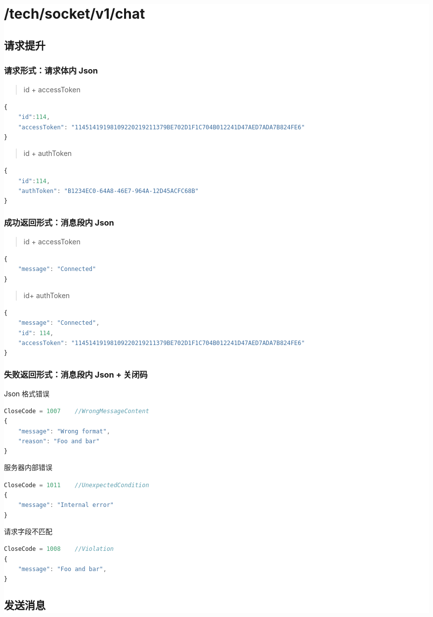 # /tech/socket/v1/chat

## 请求提升

### 请求形式：请求体内 Json

>id + accessToken
```javascript
{
    "id":114,
    "accessToken": "11451419198109220219211379BE702D1F1C704B012241D47AED7ADA7B824FE6"
}
```
>id + authToken
```javascript
{
    "id":114,
    "authToken": "B1234EC0-64A8-46E7-964A-12D45ACFC68B"
}
```
### 成功返回形式：消息段内 Json

>id + accessToken
```javascript
{
    "message": "Connected"
}
```
>id+ authToken
```javascript
{
    "message": "Connected",
    "id": 114,
    "accessToken": "11451419198109220219211379BE702D1F1C704B012241D47AED7ADA7B824FE6"
}
```
### 失败返回形式：消息段内 Json + 关闭码

Json 格式错误

```javascript
CloseCode = 1007    //WrongMessageContent
{
    "message": "Wrong format",
    "reason": "Foo and bar"
}
```
服务器内部错误
```javascript
CloseCode = 1011    //UnexpectedCondition
{
    "message": "Internal error"
}
```
请求字段不匹配
```javascript
CloseCode = 1008    //Violation
{
    "message": "Foo and bar",
}
```
## 发送消息
